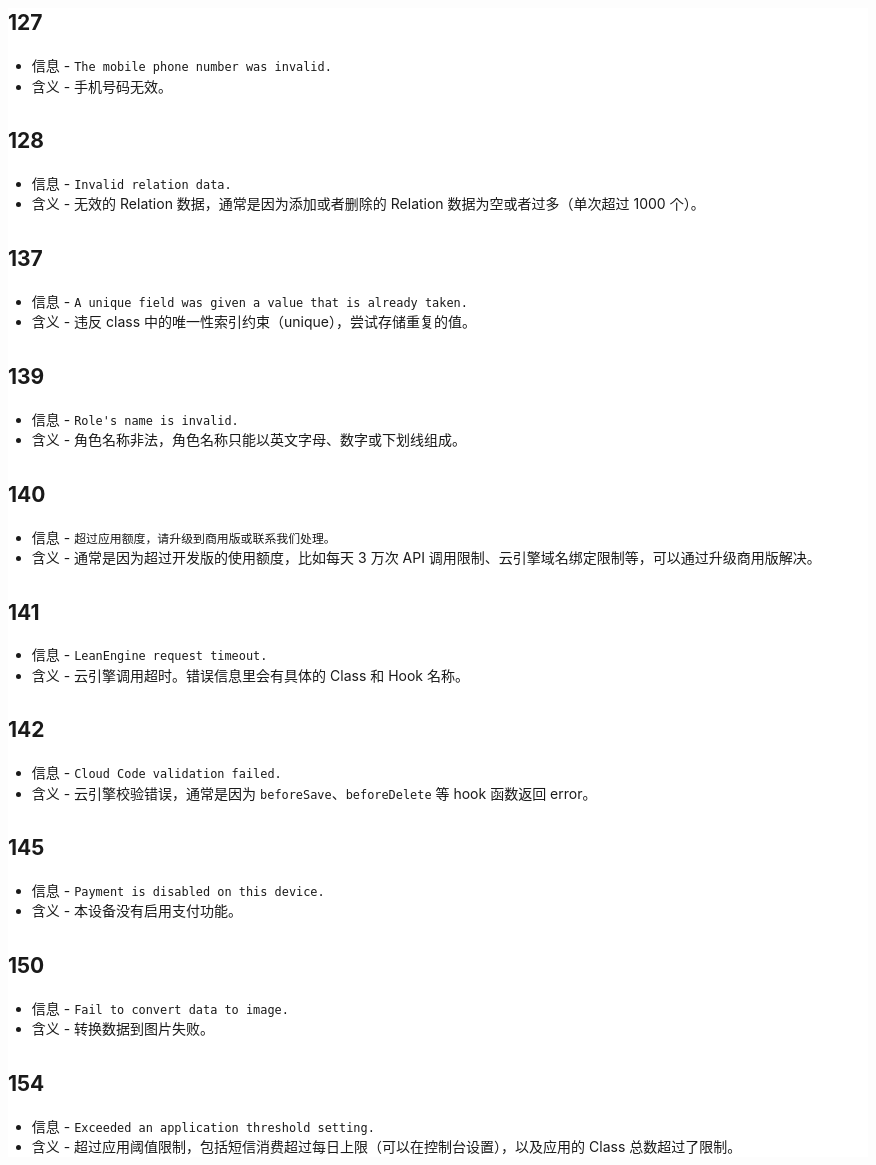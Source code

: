 ## 127

* 信息 - `The mobile phone number was invalid.`
* 含义 - 手机号码无效。

## 128

* 信息 - `Invalid relation data.`
* 含义 - 无效的 Relation 数据，通常是因为添加或者删除的 Relation 数据为空或者过多（单次超过 1000 个）。


## 137

* 信息 - `A unique field was given a value that is already taken.`
* 含义 - 违反 class 中的唯一性索引约束（unique），尝试存储重复的值。

## 139

* 信息 - `Role's name is invalid.`
* 含义 - 角色名称非法，角色名称只能以英文字母、数字或下划线组成。

## 140

* 信息 - `超过应用额度，请升级到商用版或联系我们处理。`
* 含义 - 通常是因为超过开发版的使用额度，比如每天 3 万次 API 调用限制、云引擎域名绑定限制等，可以通过升级商用版解决。

## 141

* 信息 - `LeanEngine request timeout.`
* 含义 - 云引擎调用超时。错误信息里会有具体的 Class 和 Hook 名称。

## 142

* 信息 - `Cloud Code validation failed.`
* 含义 - 云引擎校验错误，通常是因为 `beforeSave`、`beforeDelete` 等 hook 函数返回 error。

## 145

* 信息 - `Payment is disabled on this device.`
* 含义 - 本设备没有启用支付功能。

## 150

* 信息 - `Fail to convert data to image.`
* 含义 - 转换数据到图片失败。

## 154

* 信息 - `Exceeded an application threshold setting.`
* 含义 - 超过应用阈值限制，包括短信消费超过每日上限（可以在控制台设置），以及应用的 Class 总数超过了限制。
